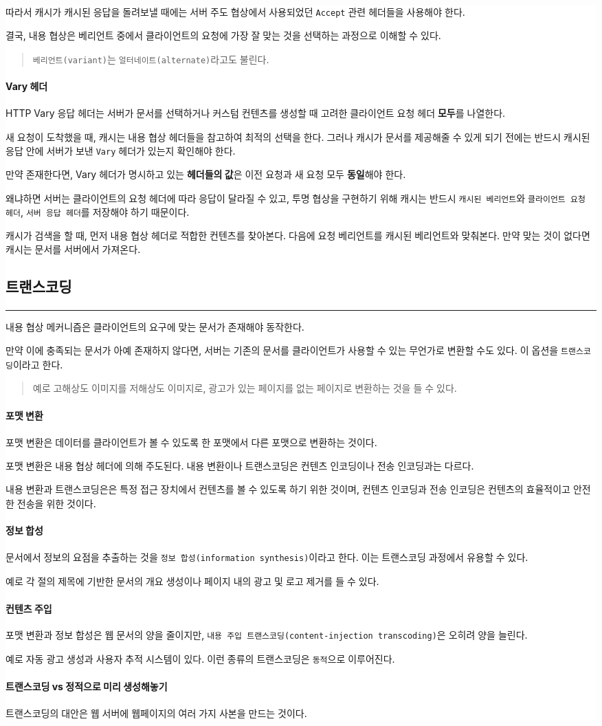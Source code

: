 따라서 캐시가 캐시된 응답을 돌려보낼 때에는 
서버 주도 협상에서 사용되었던 `Accept` 관련 헤더들을 사용해야 한다.

결국, 내용 협상은 베리언트 중에서 
클라이언트의 요청에 가장 잘 맞는 것을 선택하는 과정으로 이해할 수 있다.
> `베리언트(variant)`는 `얼터네이트(alternate)`라고도 불린다.

#### Vary 헤더
HTTP Vary 응답 헤더는 서버가 문서를 선택하거나 커스텀 컨텐츠를 생성할 때 고려한
클라이언트 요청 헤더 **모두**를 나열한다.

새 요청이 도착했을 때, 캐시는 내용 협상 헤더들을 참고하여 최적의 선택을 한다.
그러나 캐시가 문서를 제공해줄 수 있게 되기 전에는 반드시 캐시된 응답 안에 서버가 보낸
`Vary` 헤더가 있는지 확인해야 한다.

만약 존재한다면, Vary 헤더가 명시하고 있는 **헤더들의 값**은 이전 요청과 새 요청 모두 **동일**해야 한다.

왜냐하면 서버는 클라이언트의 요청 헤더에 따라 응답이 달라질 수 있고, 투명 협상을 구현하기 위해
캐시는 반드시 `캐시된 베리언트`와 `클라이언트 요청 헤더`, `서버 응답 헤더`를 저장해야 하기 때문이다.

캐시가 검색을 할 때, 먼저 내용 협상 헤더로 적합한 컨텐츠를 찾아본다. 다음에 요청 베리언트를 캐시된
베리언트와 맞춰본다. 만약 맞는 것이 없다면 캐시는 문서를 서버에서 가져온다.

## 트랜스코딩
---
내용 협상 메커니즘은 클라이언트의 요구에 맞는 문서가 존재해야 동작한다.

만약 이에 충족되는 문서가 아예 존재하지 않다면, 서버는 기존의 문서를 클라이언트가
사용할 수 있는 무언가로 변환할 수도 있다. 이 옵션을 `트랜스코딩`이라고 한다.
> 예로 고해상도 이미지를 저해상도 이미지로, 광고가 있는 페이지를 없는 페이지로 변환하는 것을 들 수 있다.

#### 포맷 변환
포맷 변환은 데이터를 클라이언트가 볼 수 있도록 한 포맷에서 다른 포맷으로 변환하는 것이다.

포맷 변환은 내용 협상 헤더에 의해 주도된다. 내용 변환이나 트랜스코딩은 컨텐츠 인코딩이나
전송 인코딩과는 다르다.

내용 변환과 트랜스코딩은은 특정 접근 장치에서 컨텐츠를 볼 수 있도록 하기 위한 것이며,
컨텐츠 인코딩과 전송 인코딩은 컨텐츠의 효율적이고 안전한 전송을 위한 것이다.

#### 정보 합성
문서에서 정보의 요점을 추출하는 것을 `정보 합성(information synthesis)`이라고 한다.
이는 트랜스코딩 과정에서 유용할 수 있다.
 
예로 각 절의 제목에 기반한 문서의 개요 생성이나 페이지 내의 광고 및 로고 제거를 들 수 있다.

#### 컨텐츠 주입
포맷 변환과 정보 합성은 웹 문서의 양을 줄이지만, 
`내용 주입 트랜스코딩(content-injection transcoding)`은 오히려 양을 늘린다.

예로 자동 광고 생성과 사용자 추적 시스템이 있다. 이런 종류의 트랜스코딩은 `동적`으로 이루어진다.

#### 트랜스코딩 vs 정적으로 미리 생성해놓기
트랜스코딩의 대안은 웹 서버에 웹페이지의 여러 가지 사본을 만드는 것이다.
